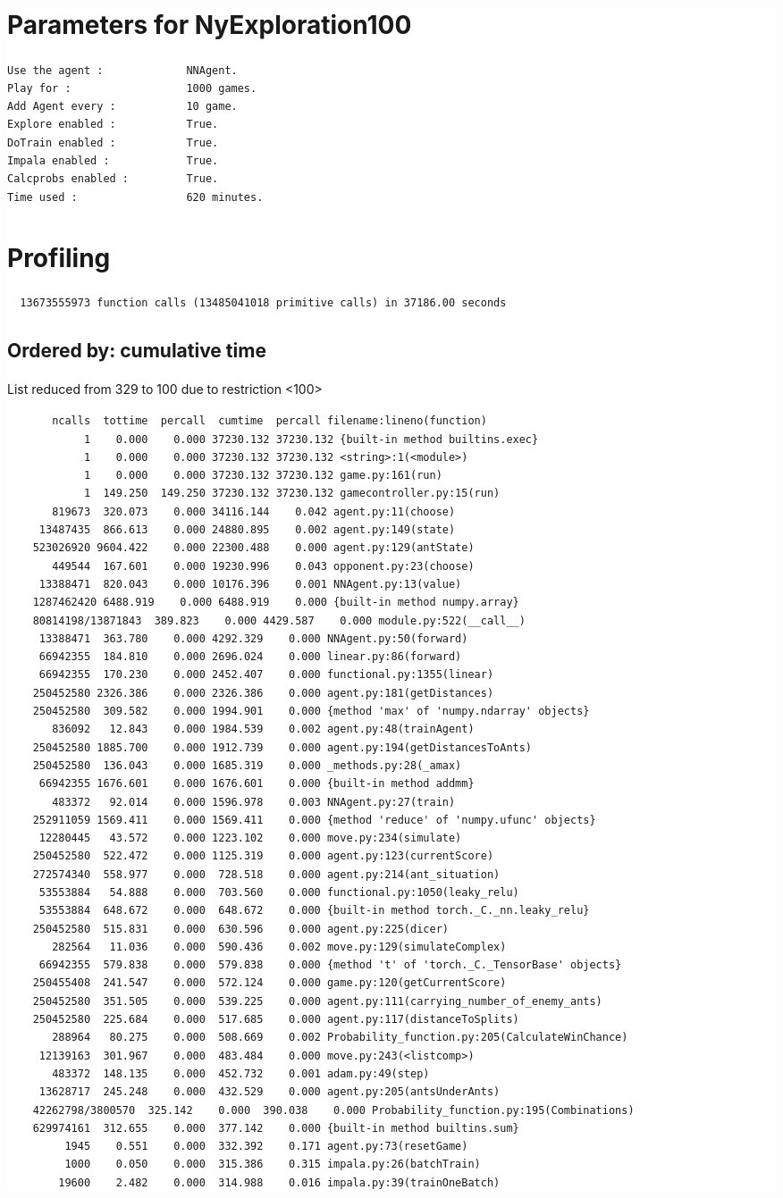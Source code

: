 # Parameters for NyExploration100

    Use the agent :             NNAgent.
    Play for :                  1000 games.
    Add Agent every :           10 game.
    Explore enabled :           True.
    DoTrain enabled :           True.
    Impala enabled :            True.
    Calcprobs enabled :         True.
    Time used :                 620 minutes.

# Profiling


      13673555973 function calls (13485041018 primitive calls) in 37186.00 seconds

##    Ordered by: cumulative time
   List reduced from 329 to 100 due to restriction <100>

           ncalls  tottime  percall  cumtime  percall filename:lineno(function)
                1    0.000    0.000 37230.132 37230.132 {built-in method builtins.exec}
                1    0.000    0.000 37230.132 37230.132 <string>:1(<module>)
                1    0.000    0.000 37230.132 37230.132 game.py:161(run)
                1  149.250  149.250 37230.132 37230.132 gamecontroller.py:15(run)
           819673  320.073    0.000 34116.144    0.042 agent.py:11(choose)
         13487435  866.613    0.000 24880.895    0.002 agent.py:149(state)
        523026920 9604.422    0.000 22300.488    0.000 agent.py:129(antState)
           449544  167.601    0.000 19230.996    0.043 opponent.py:23(choose)
         13388471  820.043    0.000 10176.396    0.001 NNAgent.py:13(value)
        1287462420 6488.919    0.000 6488.919    0.000 {built-in method numpy.array}
        80814198/13871843  389.823    0.000 4429.587    0.000 module.py:522(__call__)
         13388471  363.780    0.000 4292.329    0.000 NNAgent.py:50(forward)
         66942355  184.810    0.000 2696.024    0.000 linear.py:86(forward)
         66942355  170.230    0.000 2452.407    0.000 functional.py:1355(linear)
        250452580 2326.386    0.000 2326.386    0.000 agent.py:181(getDistances)
        250452580  309.582    0.000 1994.901    0.000 {method 'max' of 'numpy.ndarray' objects}
           836092   12.843    0.000 1984.539    0.002 agent.py:48(trainAgent)
        250452580 1885.700    0.000 1912.739    0.000 agent.py:194(getDistancesToAnts)
        250452580  136.043    0.000 1685.319    0.000 _methods.py:28(_amax)
         66942355 1676.601    0.000 1676.601    0.000 {built-in method addmm}
           483372   92.014    0.000 1596.978    0.003 NNAgent.py:27(train)
        252911059 1569.411    0.000 1569.411    0.000 {method 'reduce' of 'numpy.ufunc' objects}
         12280445   43.572    0.000 1223.102    0.000 move.py:234(simulate)
        250452580  522.472    0.000 1125.319    0.000 agent.py:123(currentScore)
        272574340  558.977    0.000  728.518    0.000 agent.py:214(ant_situation)
         53553884   54.888    0.000  703.560    0.000 functional.py:1050(leaky_relu)
         53553884  648.672    0.000  648.672    0.000 {built-in method torch._C._nn.leaky_relu}
        250452580  515.831    0.000  630.596    0.000 agent.py:225(dicer)
           282564   11.036    0.000  590.436    0.002 move.py:129(simulateComplex)
         66942355  579.838    0.000  579.838    0.000 {method 't' of 'torch._C._TensorBase' objects}
        250455408  241.547    0.000  572.124    0.000 game.py:120(getCurrentScore)
        250452580  351.505    0.000  539.225    0.000 agent.py:111(carrying_number_of_enemy_ants)
        250452580  225.684    0.000  517.685    0.000 agent.py:117(distanceToSplits)
           288964   80.275    0.000  508.669    0.002 Probability_function.py:205(CalculateWinChance)
         12139163  301.967    0.000  483.484    0.000 move.py:243(<listcomp>)
           483372  148.135    0.000  452.732    0.001 adam.py:49(step)
         13628717  245.248    0.000  432.529    0.000 agent.py:205(antsUnderAnts)
        42262798/3800570  325.142    0.000  390.038    0.000 Probability_function.py:195(Combinations)
        629974161  312.655    0.000  377.142    0.000 {built-in method builtins.sum}
             1945    0.551    0.000  332.392    0.171 agent.py:73(resetGame)
             1000    0.050    0.000  315.386    0.315 impala.py:26(batchTrain)
            19600    2.482    0.000  314.988    0.016 impala.py:39(trainOneBatch)